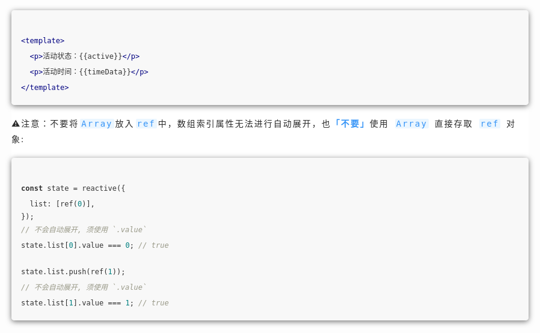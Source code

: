 <pre class="custom" data-tool="mdnice编辑器" style="margin-top: 10px; margin-bottom: 10px; border-radius: 5px; box-shadow: rgba(0, 0, 0, 0.55) 0px 2px 10px;"><span style="display: block; background: url(https://files.mdnice.com/point.png); height: 30px; width: 100%; background-size: 40px; background-repeat: no-repeat; background-color: #f8f8f8; margin-bottom: -7px; border-radius: 5px; background-position: 10px 10px;"></span><code class="hljs" style="overflow-x: auto; padding: 16px; color: #333; display: -webkit-box; font-family: Operator Mono, Consolas, Monaco, Menlo, monospace; font-size: 12px; -webkit-overflow-scrolling: touch; letter-spacing: 0px; padding-top: 15px; background: #f8f8f8; border-radius: 5px;"><span class="hljs-tag" style="color: #000080; font-weight: normal; line-height: 26px;">&lt;<span class="hljs-name" style="color: #000080; font-weight: normal; line-height: 26px;">template</span>&gt;</span><br>&nbsp;&nbsp;<span class="hljs-tag" style="color: #000080; font-weight: normal; line-height: 26px;">&lt;<span class="hljs-name" style="color: #000080; font-weight: normal; line-height: 26px;">p</span>&gt;</span>活动状态：{{active}}<span class="hljs-tag" style="color: #000080; font-weight: normal; line-height: 26px;">&lt;/<span class="hljs-name" style="color: #000080; font-weight: normal; line-height: 26px;">p</span>&gt;</span><br>&nbsp;&nbsp;<span class="hljs-tag" style="color: #000080; font-weight: normal; line-height: 26px;">&lt;<span class="hljs-name" style="color: #000080; font-weight: normal; line-height: 26px;">p</span>&gt;</span>活动时间：{{timeData}}<span class="hljs-tag" style="color: #000080; font-weight: normal; line-height: 26px;">&lt;/<span class="hljs-name" style="color: #000080; font-weight: normal; line-height: 26px;">p</span>&gt;</span><br><span class="hljs-tag" style="color: #000080; font-weight: normal; line-height: 26px;">&lt;/<span class="hljs-name" style="color: #000080; font-weight: normal; line-height: 26px;">template</span>&gt;</span><br></code></pre>
<p data-tool="mdnice编辑器" style="padding-top: 8px; padding-bottom: 8px; line-height: 26px; color: #2b2b2b; margin: 10px 0px; letter-spacing: 2px; font-size: 14px; word-spacing: 2px;">⚠️注意：不要将<code style="font-size: 14px; word-wrap: break-word; margin: 0 2px; background-color: rgba(27,31,35,.05); font-family: Operator Mono, Consolas, Monaco, Menlo, monospace; word-break: break-all; color: #3594F7; background: RGBA(59, 170, 250, .1); padding: 0 2px; border-radius: 2px; height: 21px; line-height: 22px;">Array</code>放入<code style="font-size: 14px; word-wrap: break-word; margin: 0 2px; background-color: rgba(27,31,35,.05); font-family: Operator Mono, Consolas, Monaco, Menlo, monospace; word-break: break-all; color: #3594F7; background: RGBA(59, 170, 250, .1); padding: 0 2px; border-radius: 2px; height: 21px; line-height: 22px;">ref</code>中，数组索引属性无法进行自动展开，也<strong style="color: #3594F7; font-weight: bold;"><span>「</span>不要<span>」</span></strong>使用 <code style="font-size: 14px; word-wrap: break-word; margin: 0 2px; background-color: rgba(27,31,35,.05); font-family: Operator Mono, Consolas, Monaco, Menlo, monospace; word-break: break-all; color: #3594F7; background: RGBA(59, 170, 250, .1); padding: 0 2px; border-radius: 2px; height: 21px; line-height: 22px;">Array</code> 直接存取 <code style="font-size: 14px; word-wrap: break-word; margin: 0 2px; background-color: rgba(27,31,35,.05); font-family: Operator Mono, Consolas, Monaco, Menlo, monospace; word-break: break-all; color: #3594F7; background: RGBA(59, 170, 250, .1); padding: 0 2px; border-radius: 2px; height: 21px; line-height: 22px;">ref</code> 对象:</p>
<pre class="custom" data-tool="mdnice编辑器" style="margin-top: 10px; margin-bottom: 10px; border-radius: 5px; box-shadow: rgba(0, 0, 0, 0.55) 0px 2px 10px;"><span style="display: block; background: url(https://files.mdnice.com/point.png); height: 30px; width: 100%; background-size: 40px; background-repeat: no-repeat; background-color: #f8f8f8; margin-bottom: -7px; border-radius: 5px; background-position: 10px 10px;"></span><code class="hljs" style="overflow-x: auto; padding: 16px; color: #333; display: -webkit-box; font-family: Operator Mono, Consolas, Monaco, Menlo, monospace; font-size: 12px; -webkit-overflow-scrolling: touch; letter-spacing: 0px; padding-top: 15px; background: #f8f8f8; border-radius: 5px;"><span class="hljs-keyword" style="color: #333; font-weight: bold; line-height: 26px;">const</span>&nbsp;state&nbsp;=&nbsp;reactive({<br>&nbsp;&nbsp;<span class="hljs-attr" style="line-height: 26px;">list</span>:&nbsp;[ref(<span class="hljs-number" style="color: #008080; line-height: 26px;">0</span>)],<br>});<br><span class="hljs-comment" style="color: #998; font-style: italic; line-height: 26px;">//&nbsp;不会自动展开,&nbsp;须使用&nbsp;`.value`</span><br>state.list[<span class="hljs-number" style="color: #008080; line-height: 26px;">0</span>].value&nbsp;===&nbsp;<span class="hljs-number" style="color: #008080; line-height: 26px;">0</span>;&nbsp;<span class="hljs-comment" style="color: #998; font-style: italic; line-height: 26px;">//&nbsp;true</span><br><br>state.list.push(ref(<span class="hljs-number" style="color: #008080; line-height: 26px;">1</span>));<br><span class="hljs-comment" style="color: #998; font-style: italic; line-height: 26px;">//&nbsp;不会自动展开,&nbsp;须使用&nbsp;`.value`</span><br>state.list[<span class="hljs-number" style="color: #008080; line-height: 26px;">1</span>].value&nbsp;===&nbsp;<span class="hljs-number" style="color: #008080; line-height: 26px;">1</span>;&nbsp;<span class="hljs-comment" style="color: #998; font-style: italic; line-height: 26px;">//&nbsp;true</span><br></code></pre>